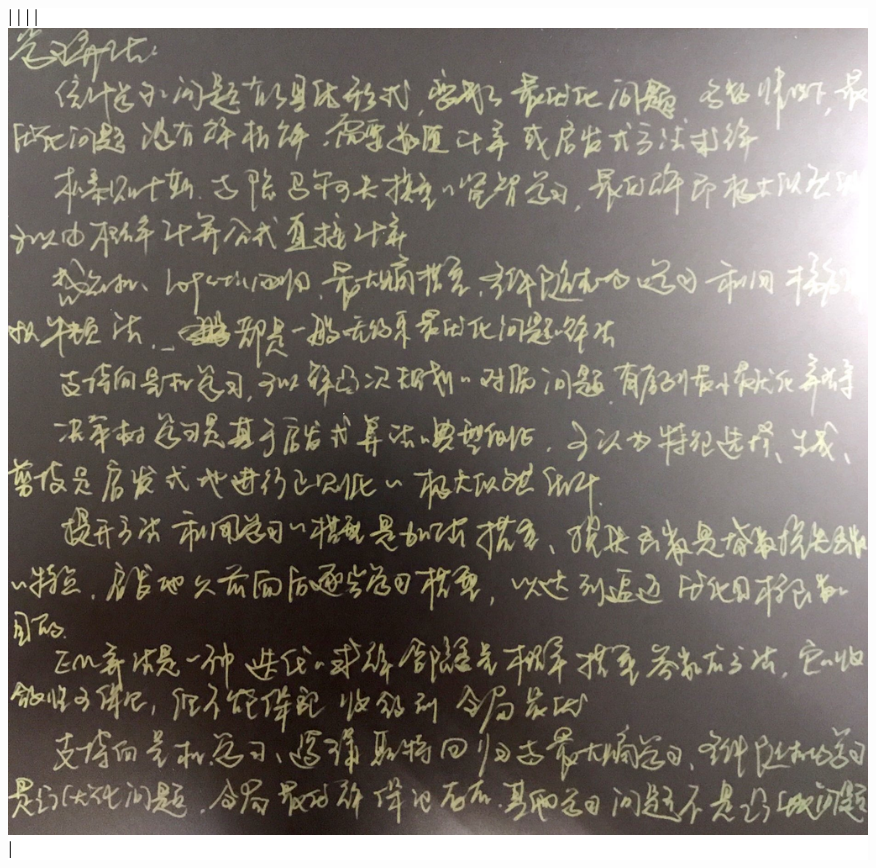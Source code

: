 |            |           |                                          | ![46学习算法](2.统计学习方法/46学习算法.jpeg)          |